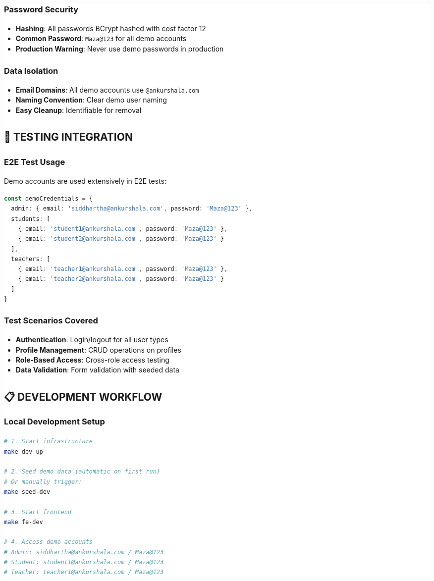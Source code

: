 ### **Password Security**
- **Hashing**: All passwords BCrypt hashed with cost factor 12
- **Common Password**: `Maza@123` for all demo accounts
- **Production Warning**: Never use demo passwords in production

### **Data Isolation**
- **Email Domains**: All demo accounts use `@ankurshala.com`
- **Naming Convention**: Clear demo user naming
- **Easy Cleanup**: Identifiable for removal

## 🧪 **TESTING INTEGRATION**

### **E2E Test Usage**
Demo accounts are used extensively in E2E tests:

```typescript
const demoCredentials = {
  admin: { email: 'siddhartha@ankurshala.com', password: 'Maza@123' },
  students: [
    { email: 'student1@ankurshala.com', password: 'Maza@123' },
    { email: 'student2@ankurshala.com', password: 'Maza@123' }
  ],
  teachers: [
    { email: 'teacher1@ankurshala.com', password: 'Maza@123' },
    { email: 'teacher2@ankurshala.com', password: 'Maza@123' }
  ]
}
```

### **Test Scenarios Covered**
- **Authentication**: Login/logout for all user types
- **Profile Management**: CRUD operations on profiles
- **Role-Based Access**: Cross-role access testing
- **Data Validation**: Form validation with seeded data

## 📋 **DEVELOPMENT WORKFLOW**

### **Local Development Setup**
```bash
# 1. Start infrastructure
make dev-up

# 2. Seed demo data (automatic on first run)
# Or manually trigger:
make seed-dev

# 3. Start frontend
make fe-dev

# 4. Access demo accounts
# Admin: siddhartha@ankurshala.com / Maza@123
# Student: student1@ankurshala.com / Maza@123
# Teacher: teacher1@ankurshala.com / Maza@123
```
